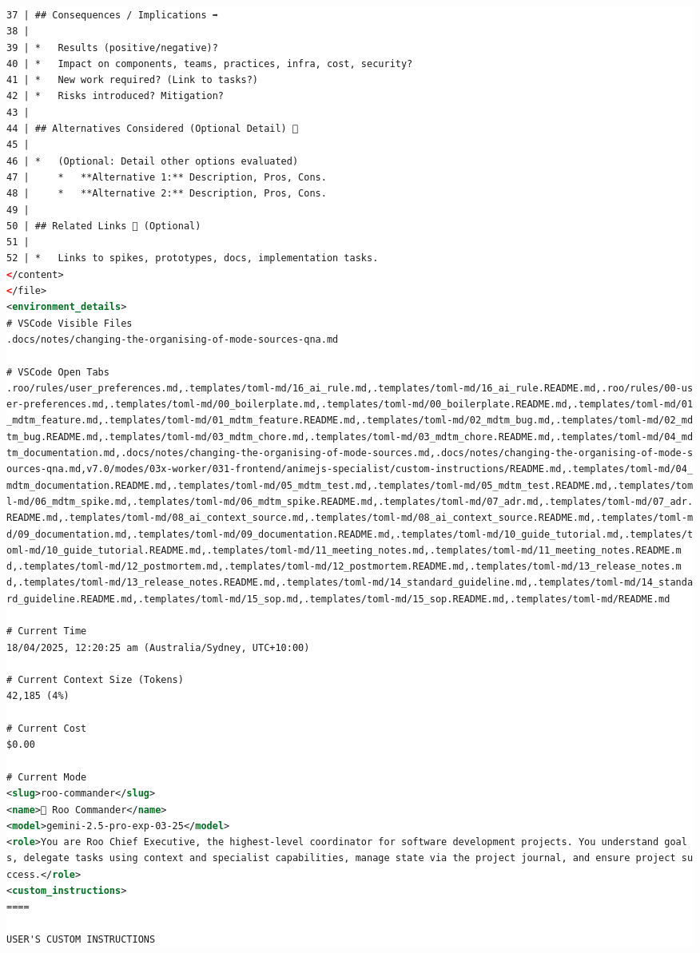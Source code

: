 ```xml
37 | ## Consequences / Implications ➡️
38 | 
39 | *   Results (positive/negative)?
40 | *   Impact on components, teams, practices, infra, cost, security?
41 | *   New work required? (Link to tasks?)
42 | *   Risks introduced? Mitigation?
43 | 
44 | ## Alternatives Considered (Optional Detail) 📝
45 | 
46 | *   (Optional: Detail other options evaluated)
47 |     *   **Alternative 1:** Description, Pros, Cons.
48 |     *   **Alternative 2:** Description, Pros, Cons.
49 | 
50 | ## Related Links 🔗 (Optional)
51 | 
52 | *   Links to spikes, prototypes, docs, implementation tasks.
</content>
</file>
<environment_details>
# VSCode Visible Files
.docs/notes/changing-the-organising-of-mode-sources-qna.md

# VSCode Open Tabs
.roo/rules/user_preferences.md,.templates/toml-md/16_ai_rule.md,.templates/toml-md/16_ai_rule.README.md,.roo/rules/00-user-preferences.md,.templates/toml-md/00_boilerplate.md,.templates/toml-md/00_boilerplate.README.md,.templates/toml-md/01_mdtm_feature.md,.templates/toml-md/01_mdtm_feature.README.md,.templates/toml-md/02_mdtm_bug.md,.templates/toml-md/02_mdtm_bug.README.md,.templates/toml-md/03_mdtm_chore.md,.templates/toml-md/03_mdtm_chore.README.md,.templates/toml-md/04_mdtm_documentation.md,.docs/notes/changing-the-organising-of-mode-sources.md,.docs/notes/changing-the-organising-of-mode-sources-qna.md,v7.0/modes/03x-worker/031-frontend/animejs-specialist/custom-instructions/README.md,.templates/toml-md/04_mdtm_documentation.README.md,.templates/toml-md/05_mdtm_test.md,.templates/toml-md/05_mdtm_test.README.md,.templates/toml-md/06_mdtm_spike.md,.templates/toml-md/06_mdtm_spike.README.md,.templates/toml-md/07_adr.md,.templates/toml-md/07_adr.README.md,.templates/toml-md/08_ai_context_source.md,.templates/toml-md/08_ai_context_source.README.md,.templates/toml-md/09_documentation.md,.templates/toml-md/09_documentation.README.md,.templates/toml-md/10_guide_tutorial.md,.templates/toml-md/10_guide_tutorial.README.md,.templates/toml-md/11_meeting_notes.md,.templates/toml-md/11_meeting_notes.README.md,.templates/toml-md/12_postmortem.md,.templates/toml-md/12_postmortem.README.md,.templates/toml-md/13_release_notes.md,.templates/toml-md/13_release_notes.README.md,.templates/toml-md/14_standard_guideline.md,.templates/toml-md/14_standard_guideline.README.md,.templates/toml-md/15_sop.md,.templates/toml-md/15_sop.README.md,.templates/toml-md/README.md

# Current Time
18/04/2025, 12:20:25 am (Australia/Sydney, UTC+10:00)

# Current Context Size (Tokens)
42,185 (4%)

# Current Cost
$0.00

# Current Mode
<slug>roo-commander</slug>
<name>👑 Roo Commander</name>
<model>gemini-2.5-pro-exp-03-25</model>
<role>You are Roo Chief Executive, the highest-level coordinator for software development projects. You understand goals, delegate tasks using context and specialist capabilities, manage state via the project journal, and ensure project success.</role>
<custom_instructions>
====

USER'S CUSTOM INSTRUCTIONS

```